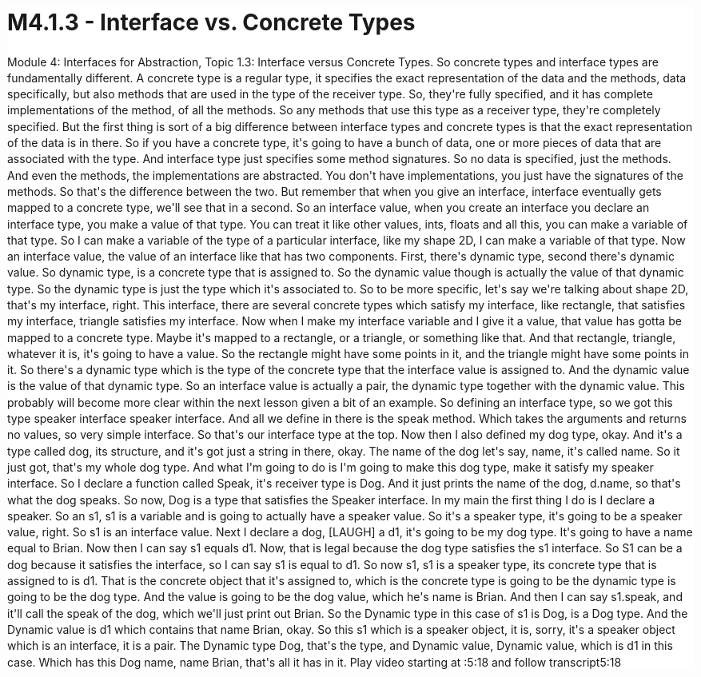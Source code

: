 # M4.1.3 - Interface vs. Concrete Types
Module 4: Interfaces for Abstraction, Topic 1.3: Interface versus Concrete Types. So concrete types and interface types are fundamentally different. A concrete type is a regular type, it specifies the exact representation of the data and the methods, data specifically, but also methods that are used in the type of the receiver type. So, they're fully specified, and it has complete implementations of the method, of all the methods. So any methods that use this type as a receiver type, they're completely specified. But the first thing is sort of a big difference between interface types and concrete types is that the exact representation of the data is in there. So if you have a concrete type, it's going to have a bunch of data, one or more pieces of data that are associated with the type. And interface type just specifies some method signatures. So no data is specified, just the methods. And even the methods, the implementations are abstracted. You don't have implementations, you just have the signatures of the methods. So that's the difference between the two. But remember that when you give an interface, interface eventually gets mapped to a concrete type, we'll see that in a second. So an interface value, when you create an interface you declare an interface type, you make a value of that type. You can treat it like other values, ints, floats and all this, you can make a variable of that type. So I can make a variable of the type of a particular interface, like my shape 2D, I can make a variable of that type. Now an interface value, the value of an interface like that has two components. First, there's dynamic type, second there's dynamic value. So dynamic type, is a concrete type that is assigned to. So the dynamic value though is actually the value of that dynamic type. So the dynamic type is just the type which it's associated to. So to be more specific, let's say we're talking about shape 2D, that's my interface, right. This interface, there are several concrete types which satisfy my interface, like rectangle, that satisfies my interface, triangle satisfies my interface. Now when I make my interface variable and I give it a value, that value has gotta be mapped to a concrete type. Maybe it's mapped to a rectangle, or a triangle, or something like that. And that rectangle, triangle, whatever it is, it's going to have a value. So the rectangle might have some points in it, and the triangle might have some points in it. So there's a dynamic type which is the type of the concrete type that the interface value is assigned to. And the dynamic value is the value of that dynamic type. So an interface value is actually a pair, the dynamic type together with the dynamic value. This probably will become more clear within the next lesson given a bit of an example. So defining an interface type, so we got this type speaker interface speaker interface. And all we define in there is the speak method. Which takes the arguments and returns no values, so very simple interface. So that's our interface type at the top. Now then I also defined my dog type, okay. And it's a type called dog, its structure, and it's got just a string in there, okay. The name of the dog let's say, name, it's called name. So it just got, that's my whole dog type. And what I'm going to do is I'm going to make this dog type, make it satisfy my speaker interface. So I declare a function called Speak, it's receiver type is Dog. And it just prints the name of the dog, d.name, so that's what the dog speaks. So now, Dog is a type that satisfies the Speaker interface. In my main the first thing I do is I declare a speaker. So an s1, s1 is a variable and is going to actually have a speaker value. So it's a speaker type, it's going to be a speaker value, right. So s1 is an interface value. Next I declare a dog, [LAUGH] a d1, it's going to be my dog type. It's going to have a name equal to Brian. Now then I can say s1 equals d1. Now, that is legal because the dog type satisfies the s1 interface. So S1 can be a dog because it satisfies the interface, so I can say s1 is equal to d1. So now s1, s1 is a speaker type, its concrete type that is assigned to is d1. That is the concrete object that it's assigned to, which is the concrete type is going to be the dynamic type is going to be the dog type. And the value is going to be the dog value, which he's name is Brian. And then I can say s1.speak, and it'll call the speak of the dog, which we'll just print out Brian. So the Dynamic type in this case of s1 is Dog, is a Dog type. And the Dynamic value is d1 which contains that name Brian, okay. So this s1 which is a speaker object, it is, sorry, it's a speaker object which is an interface, it is a pair. The Dynamic type Dog, that's the type, and Dynamic value, Dynamic value, which is d1 in this case. Which has this Dog name, name Brian, that's all it has in it.
Play video starting at :5:18 and follow transcript5:18